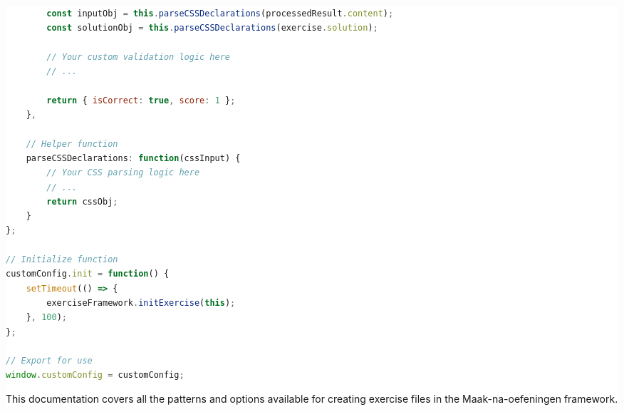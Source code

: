 ```javascript
        const inputObj = this.parseCSSDeclarations(processedResult.content);
        const solutionObj = this.parseCSSDeclarations(exercise.solution);
        
        // Your custom validation logic here
        // ...
        
        return { isCorrect: true, score: 1 };
    },

    // Helper function
    parseCSSDeclarations: function(cssInput) {
        // Your CSS parsing logic here
        // ...
        return cssObj;
    }
};

// Initialize function
customConfig.init = function() {
    setTimeout(() => {
        exerciseFramework.initExercise(this);
    }, 100);
};

// Export for use
window.customConfig = customConfig;
```

This documentation covers all the patterns and options available for creating exercise files in the Maak-na-oefeningen framework.
